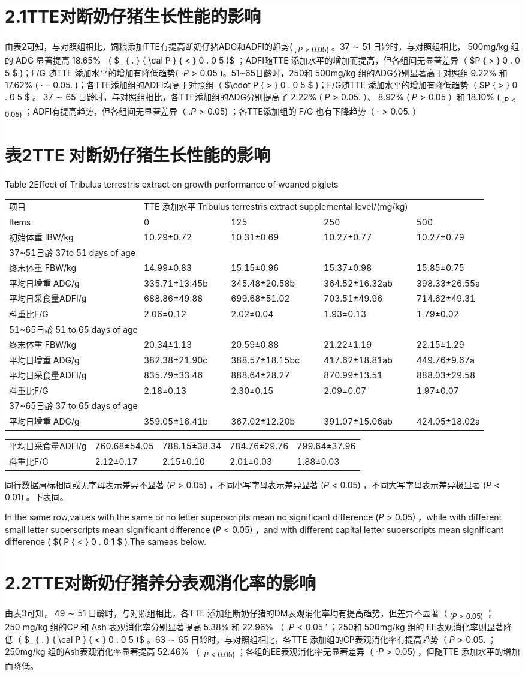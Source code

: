 # 2.1TTE对断奶仔猪生长性能的影响

由表2可知，与对照组相比，饲粮添加TTE有提高断奶仔猪ADG和ADFI的趋势( $_ { , P > 0 . 0 5 ) }$ 。$3 7 { \sim } 5 1$ 日龄时，与对照组相比， $5 0 0 \mathrm { m g / k g }$ 组的 ADG 显著提高 $1 8 . 6 5 \%$ （ $_ { . } { \cal P } { < } 0 . 0 5 )$ ；ADFI随TTE 添加水平的增加而提高，但各组间无显著差异（ $P { > } 0 . 0 5 \$ )；F/G 随TTE 添加水平的增加有降低趋势( ${ \cdot } P { > } 0 . 0 5$ )。51\~65日龄时，250和 $5 0 0 \mathrm { m g / k g }$ 组的ADG分别显著高于对照组 $9 . 2 2 \%$ 和 $1 7 . 6 2 \%$ ( $\scriptstyle \cdot - 0 . 0 5 .$ )；各TTE添加组的ADFI均高于对照组（ $\cdot P { > } 0 . 0 5 \$ )；F/G随TTE 添加水平的增加有降低趋势（ $P { > } 0 . 0 5 \$ 。 $3 7 { \sim } 6 5$ 日龄时，与对照组相比，各TTE添加组的ADG分别提高了 $2 . 2 2 \%$ ( $\scriptstyle P > 0 . 0 5 { \mathrm { . } }$ ）、 $8 . 9 2 \%$ ( $P { > } 0 . 0 5$ ）和 $1 8 . 1 0 \%$ ( $_ { . P < 0 . 0 5 ) }$ ；ADFI有提高趋势，但各组间无显著差异（ $. P { > } 0 . 0 5 )$ ；各TTE添加组的 $\mathrm { F / G }$ 也有下降趋势（ $\scriptstyle \cdot > 0 . 0 5 .$ ）

# 表2TTE 对断奶仔猪生长性能的影响

Table 2Effect of Tribulus terrestris extract on growth performance of weaned piglets   

<html><body><table><tr><td>项目</td><td colspan="3">TTE 添加水平 Tribulus terrestris extract supplemental level/(mg/kg)</td></tr><tr><td>Items</td><td>0</td><td>125</td><td>250</td><td>500</td></tr><tr><td>初始体重 IBW/kg</td><td>10.29±0.72</td><td>10.31±0.69</td><td>10.27±0.77</td><td>10.27±0.79</td></tr><tr><td>37~51日龄 37to 51 days of age</td><td></td><td></td><td></td><td></td></tr><tr><td>终末体重 FBW/kg</td><td>14.99±0.83</td><td>15.15±0.96</td><td>15.37±0.98</td><td>15.85±0.75</td></tr><tr><td>平均日增重 ADG/g</td><td>335.71±13.45b</td><td>345.48±20.58b</td><td>364.52±16.32ab</td><td>398.33±26.55a</td></tr><tr><td>平均日采食量ADFI/g</td><td>688.86±49.88</td><td>699.68±51.02</td><td>703.51±49.96</td><td>714.62±49.31</td></tr><tr><td>料重比F/G</td><td>2.06±0.12</td><td>2.02±0.04</td><td>1.93±0.13</td><td>1.79±0.02</td></tr><tr><td colspan="5">51~65日龄 51 to 65 days of age</td></tr><tr><td>终末体重 FBW/kg</td><td>20.34±1.13</td><td>20.59±0.88</td><td>21.22±1.19</td><td>22.15±1.29</td></tr><tr><td>平均日增重 ADG/g</td><td>382.38±21.90c</td><td>388.57±18.15bc</td><td>417.62±18.81ab</td><td>449.76±9.67a</td></tr><tr><td>平均日采食量ADFI/g</td><td>835.79±33.46</td><td>888.64±28.27</td><td>870.99±13.51</td><td>888.03±29.58</td></tr><tr><td>料重比F/G</td><td>2.18±0.13</td><td>2.30±0.15</td><td>2.09±0.07</td><td>1.97±0.07</td></tr><tr><td colspan="5">37~65日龄 37 to 65 days of age</td></tr><tr><td>平均日增重 ADG/g</td><td>359.05±16.41b</td><td>367.02±12.20b</td><td>391.07±15.06ab</td><td>424.05±18.02a</td></tr></table></body></html>

<html><body><table><tr><td>平均日采食量ADFI/g</td><td>760.68±54.05</td><td>788.15±38.34</td><td>784.76±29.76</td><td>799.64±37.96</td></tr><tr><td>料重比F/G</td><td>2.12±0.17</td><td>2.15±0.10</td><td>2.01±0.03</td><td>1.88±0.03</td></tr></table></body></html>

同行数据肩标相同或无字母表示差异不显著 $( P { > } 0 . 0 5 )$ ，不同小写字母表示差异显著 $( P { < } 0 . 0 5 )$ ，不同大写字母表示差异极显著 $( P { < } 0 . 0 1 )$ 。下表同。

In the same row,values with the same or no letter superscripts mean no significant difference $( P { > } 0 . 0 5 )$ ，while with different small letter superscripts mean significant difference $( P { < } 0 . 0 5 )$ ，and with different capital letter superscripts mean significant difference ( $( P { < } 0 . 0 1 \$ ).The sameas below.

# 2.2TTE对断奶仔猪养分表观消化率的影响

由表3可知， $4 9 { \sim } 5 1$ 日龄时，与对照组相比，各TTE 添加组断奶仔猪的DM表观消化率均有提高趋势，但差异不显著（ $_ { ( P > 0 . 0 5 ) }$ ； $2 5 0 ~ \mathrm { m g / k g }$ 组的CP 和 Ash 表观消化率分别显著提高 $5 . 3 8 \%$ 和 $2 2 . 9 6 \%$ （ $. P { < } 0 . 0 5 \ '$ ；250和 $5 0 0 \mathrm { m g / k g }$ 组的 EE表观消化率则显著降低（ $_ { . } { \cal P } { < } 0 . 0 5 )$ 。$6 3 { \sim } 6 5$ 日龄时，与对照组相比，各TTE 添加组的CP表观消化率有提高趋势（ $\scriptstyle P > 0 . 0 5 { \mathrm { . } }$ ；250$\mathrm { m g / k g }$ 组的Ash表观消化率显著提高 $5 2 . 4 6 \%$ （ $_ { . P < 0 . 0 5 ) }$ ；各组的EE表观消化率无显著差异（ $\cdot P { > } 0 . 0 5 )$ ，但随TTE 添加水平的增加而降低。
